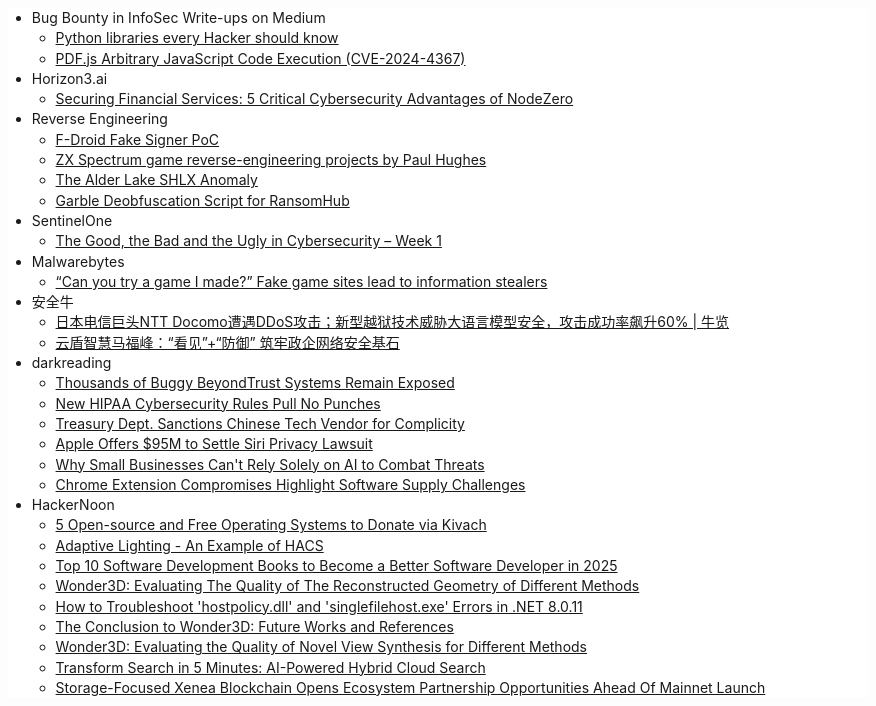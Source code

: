 - Bug Bounty in InfoSec Write-ups on Medium
  - [Python libraries every Hacker should know](https://infosecwriteups.com/python-libraries-every-hacker-should-know-97fb5dae2efd?source=rss----7b722bfd1b8d--bug_bounty)
  - [PDF.js Arbitrary JavaScript Code Execution (CVE-2024-4367)](https://infosecwriteups.com/pdf-js-arbitrary-javascript-code-execution-cve-2024-4367-be4a64f877df?source=rss----7b722bfd1b8d--bug_bounty)
- Horizon3.ai
  - [Securing Financial Services: 5 Critical Cybersecurity Advantages of NodeZero](https://www.horizon3.ai/intelligence/infographics/securing-financial-services-5-critical-cybersecurity-advantages-of-nodezero/)
- Reverse Engineering
  - [F-Droid Fake Signer PoC](https://www.reddit.com/r/ReverseEngineering/comments/1ht0tov/fdroid_fake_signer_poc/)
  - [ZX Spectrum game reverse-engineering projects by Paul Hughes](https://www.reddit.com/r/ReverseEngineering/comments/1hstljh/zx_spectrum_game_reverseengineering_projects_by/)
  - [The Alder Lake SHLX Anomaly](https://www.reddit.com/r/ReverseEngineering/comments/1hsaqs0/the_alder_lake_shlx_anomaly/)
  - [Garble Deobfuscation Script for RansomHub](https://www.reddit.com/r/ReverseEngineering/comments/1hsaqgw/garble_deobfuscation_script_for_ransomhub/)
- SentinelOne
  - [The Good, the Bad and the Ugly in Cybersecurity – Week 1](https://www.sentinelone.com/blog/the-good-the-bad-and-the-ugly-in-cybersecurity-week-1-6/)
- Malwarebytes
  - [“Can you try a game I made?” Fake game sites lead to information stealers](https://www.malwarebytes.com/blog/news/2025/01/can-you-try-a-game-i-made-fake-game-sites-lead-to-information-stealers)
- 安全牛
  - [日本电信巨头NTT Docomo遭遇DDoS攻击；新型越狱技术威胁大语言模型安全，攻击成功率飙升60% | 牛览](https://www.aqniu.com/homenews/107815.html)
  - [云盾智慧马福峰：“看见”+“防御” 筑牢政企网络安全基石](https://www.aqniu.com/homenews/107814.html)
- darkreading
  - [Thousands of Buggy BeyondTrust Systems Remain Exposed](https://www.darkreading.com/threat-intelligence/thousands-of-buggy-beyondtrust-systems-still-exposed)
  - [New HIPAA Cybersecurity Rules Pull No Punches](https://www.darkreading.com/vulnerabilities-threats/hipaa-security-rules-pull-no-punches)
  - [Treasury Dept. Sanctions Chinese Tech Vendor for Complicity](https://www.darkreading.com/cybersecurity-operations/treasury-department-sanctions-chinese-tech-vendor)
  - [Apple Offers $95M to Settle Siri Privacy Lawsuit](https://www.darkreading.com/cyber-risk/apple-offers-95m-to-settle-siri-privacy-lawsuit)
  - [Why Small Businesses Can't Rely Solely on AI to Combat Threats](https://www.darkreading.com/vulnerabilities-threats/why-small-businesses-cant-rely-solely-ai-combat-threats)
  - [Chrome Extension Compromises Highlight Software Supply Challenges](https://www.darkreading.com/application-security/chrome-extension-compromises-highlight-software-supply-challenges)
- HackerNoon
  - [5 Open-source and Free Operating Systems to Donate via Kivach](https://hackernoon.com/5-open-source-and-free-operating-systems-to-donate-via-kivach?source=rss)
  - [Adaptive Lighting - An Example of HACS](https://hackernoon.com/adaptive-lighting-an-example-of-hacs?source=rss)
  - [Top 10 Software Development Books to Become a Better Software Developer in 2025](https://hackernoon.com/top-10-software-development-books-to-become-a-better-software-developer-in-2025?source=rss)
  - [Wonder3D: Evaluating The Quality of The Reconstructed Geometry of Different Methods](https://hackernoon.com/wonder3d-evaluating-the-quality-of-the-reconstructed-geometry-of-different-methods?source=rss)
  - [How to Troubleshoot 'hostpolicy.dll' and 'singlefilehost.exe' Errors in .NET 8.0.11](https://hackernoon.com/how-to-troubleshoot-hostpolicydll-and-singlefilehostexe-errors-in-net-8011?source=rss)
  - [The Conclusion to Wonder3D: Future Works and References](https://hackernoon.com/the-conclusion-to-wonder3d-future-works-and-references?source=rss)
  - [Wonder3D: Evaluating the Quality of Novel View Synthesis for Different Methods](https://hackernoon.com/wonder3d-evaluating-the-quality-of-novel-view-synthesis-for-different-methods?source=rss)
  - [Transform Search in 5 Minutes: AI-Powered Hybrid Cloud Search](https://hackernoon.com/transform-search-in-5-minutes-ai-powered-hybrid-cloud-search?source=rss)
  - [Storage-Focused Xenea Blockchain Opens Ecosystem Partnership Opportunities Ahead Of Mainnet Launch](https://hackernoon.com/storage-focused-xenea-blockchain-opens-ecosystem-partnership-opportunities-ahead-of-mainnet-launch?source=rss)